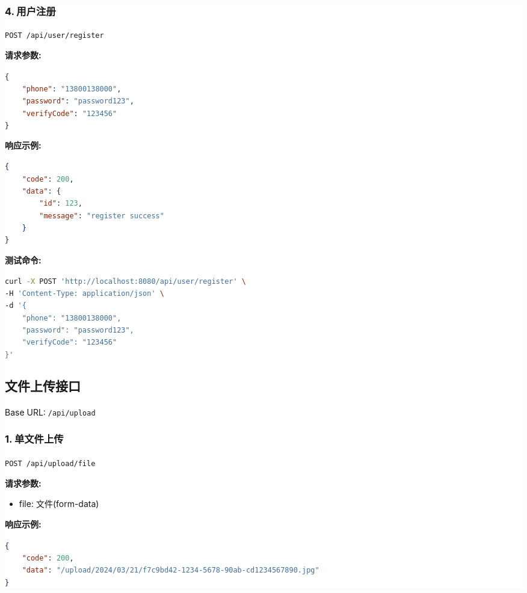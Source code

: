 ### 4. 用户注册
```http
POST /api/user/register
```

**请求参数:**
```json
{
    "phone": "13800138000",
    "password": "password123",
    "verifyCode": "123456"
}
```

**响应示例:**
```json
{
    "code": 200,
    "data": {
        "id": 123,
        "message": "register success"
    }
}
```

**测试命令:**
```bash
curl -X POST 'http://localhost:8080/api/user/register' \
-H 'Content-Type: application/json' \
-d '{
    "phone": "13800138000",
    "password": "password123",
    "verifyCode": "123456"
}'
```

## 文件上传接口
Base URL: `/api/upload`

### 1. 单文件上传
```http
POST /api/upload/file
```

**请求参数:**
- file: 文件(form-data)

**响应示例:**
```json
{
    "code": 200,
    "data": "/upload/2024/03/21/f7c9bd42-1234-5678-90ab-cd1234567890.jpg"
}
```
